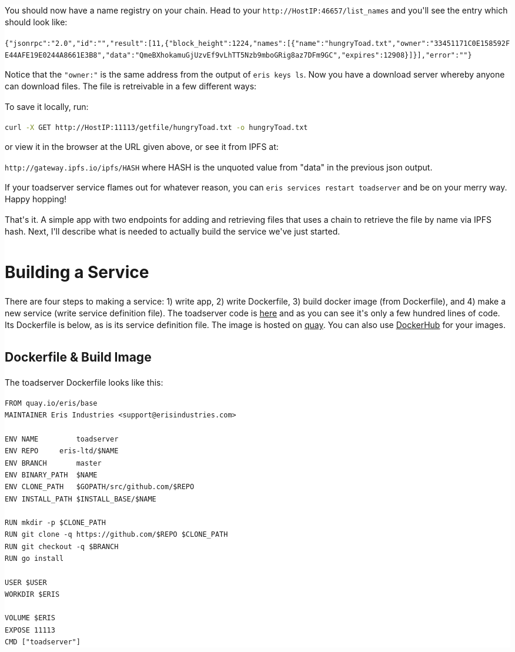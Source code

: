You should now have a name registry on your chain. Head to your `http://HostIP:46657/list_names` and you'll see the entry which should look like:

```
{"jsonrpc":"2.0","id":"","result":[11,{"block_height":1224,"names":[{"name":"hungryToad.txt","owner":"33451171C0E158592FE44AFE19E0244A8661E3B8","data":"QmeBXhokamuGjUzvEf9vLhTT5Nzb9mboGRig8az7DFm9GC","expires":12908}]}],"error":""}
```

Notice that the `"owner:"` is the same address from the output of `eris keys ls`. Now you have a download server whereby anyone can download files. The file is retreivable in a few different ways:

To save it locally, run:
```bash
curl -X GET http://HostIP:11113/getfile/hungryToad.txt -o hungryToad.txt
```
or view it in the browser at the URL given above, or see it from IPFS at:

`http://gateway.ipfs.io/ipfs/HASH` where HASH is the unquoted value from "data" in the previous json output.

If your toadserver service flames out for whatever reason, you can `eris services restart toadserver` and be on your merry way. Happy hopping!

That's it. A simple app with two endpoints for adding and retrieving files that uses a chain to retrieve the file by name via IPFS hash. Next, I'll describe what is needed to actually build the service we've just started.

# Building a Service
There are four steps to making a service: 1) write app, 2) write Dockerfile, 3) build docker image (from Dockerfile), and 4) make a new service (write service definition file). The toadserver code is [here](https://github.com/eris-ltd/toadserver) and as you can see it's only a few hundred lines of code. Its Dockerfile is below, as is its service definition file. The image is hosted on [quay](https://quay.io/repository/eris/toadserver). You can also use [DockerHub](https://hub.docker.com/) for your images.

## Dockerfile & Build Image

The toadserver Dockerfile looks like this:

```
FROM quay.io/eris/base
MAINTAINER Eris Industries <support@erisindustries.com>

ENV NAME         toadserver
ENV REPO 	 eris-ltd/$NAME
ENV BRANCH       master
ENV BINARY_PATH  $NAME
ENV CLONE_PATH   $GOPATH/src/github.com/$REPO
ENV INSTALL_PATH $INSTALL_BASE/$NAME

RUN mkdir -p $CLONE_PATH
RUN git clone -q https://github.com/$REPO $CLONE_PATH
RUN git checkout -q $BRANCH
RUN go install

USER $USER
WORKDIR $ERIS

VOLUME $ERIS
EXPOSE 11113
CMD ["toadserver"]
```

